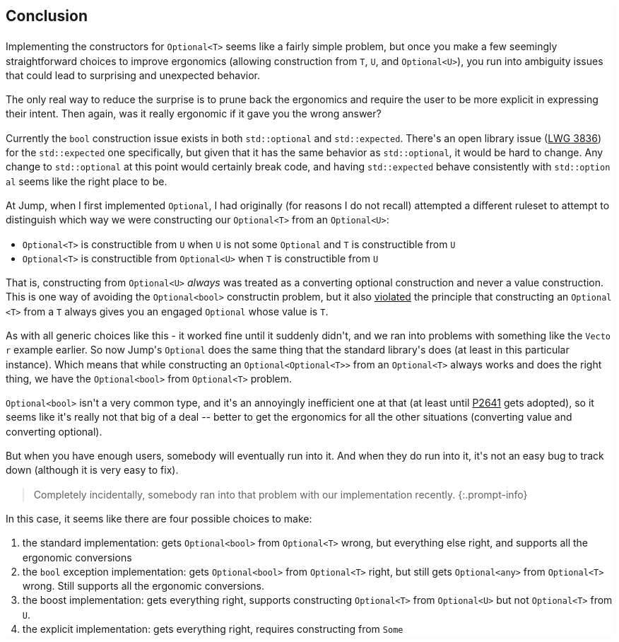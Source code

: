 ## Conclusion

Implementing the constructors for `Optional<T>` seems like a fairly simple problem, but once you make a few seemingly straightforward choices to improve ergonomics (allowing construction from `T`, `U`, and `Optional<U>`), you run into ambiguity issues that could lead to surprising and unexpected behavior.

The only real way to reduce the surprise is to prune back the ergonomics and require the user to be more explicit in expressing their intent. Then again, was it really ergonomic if it gave you the wrong answer?

Currently the `bool` construction issue exists in both `std::optional` and `std::expected`. There's an open library issue  ([LWG 3836](https://cplusplus.github.io/LWG/issue3836)) for the `std::expected` one specifically, but given that it has the same behavior as `std::optional`, it would be hard to change. Any change to `std::optional` at this point would certainly break code, and having `std::expected` behave consistently with `std::optional` seems like the right place to be.

At Jump, when I first implemented `Optional`, I had originally (for reasons I do not recall) attempted a different ruleset  to attempt to distinguish which way we were constructing our `Optional<T>` from an `Optional<U>`:

* `Optional<T>` is constructible from `U` when `U` is not some `Optional` and `T` is constructible from `U`
* `Optional<T>` is constructible from `Optional<U>` when `T` is constructible from `U`

That is, constructing from `Optional<U>` _always_ was treated as a converting optional construction and never a value construction. This is one way of avoiding the `Optional<bool>` constructin problem, but it also [violated](#optionaloptionalt-from-optionalt) the principle that constructing an `Optional<T>` from a `T` always gives you an engaged `Optional` whose value is `T`.

As with all generic choices like this - it worked fine until it suddenly didn't, and we ran into problems with something like the `Vector` example earlier. So now Jump's `Optional` does the same thing that the standard library's does (at least in this particular instance). Which means that while constructing an `Optional<Optional<T>>` from an `Optional<T>` always works and does the right thing, we have the `Optional<bool>` from `Optional<T>` problem.

`Optional<bool>` isn't a very common type, and it's an annoyingly inefficient one at that (at least until [P2641](https://wg21.link/p2641) gets adopted), so it seems like it's really not that big of a deal -- better to get the ergonomics for all the other situations (converting value and converting optional).

But when you have enough users, somebody will eventually run into it. And when they do run into it, it's not an easy bug to track down (although it is very easy to fix).

> Completely incidentally, somebody ran into that problem with our implementation recently.
{:.prompt-info}

In this case, it seems like there are four possible choices to make:

1. the standard implementation: gets `Optional<bool>` from `Optional<T>` wrong, but everything else right, and supports all the ergonomic conversions
2. the `bool` exception implementation: gets `Optional<bool>` from `Optional<T>` right, but still gets `Optional<any>` from `Optional<T>` wrong. Still supports all the ergonomic conversions.
3. the boost implementation: gets everything right, supports constructing `Optional<T>` from `Optional<U>` but not `Optional<T>` from `U`.
4. the explicit implementation: gets everything right, requires constructing from `Some`
